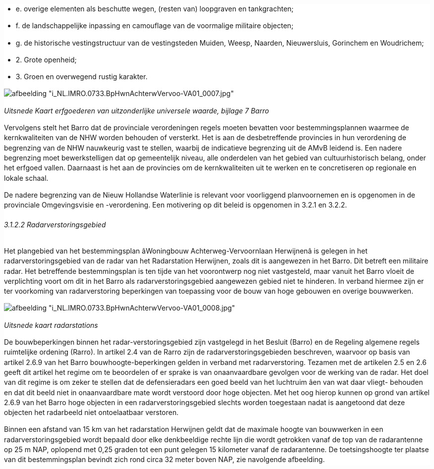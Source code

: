 + e. overige elementen als beschutte wegen, (resten van) loopgraven en tankgrachten;

+ f. de landschappelijke inpassing en camouflage van de voormalige militaire objecten;

+ g. de historische vestingstructuur van de vestingsteden Muiden, Weesp, Naarden, Nieuwersluis, Gorinchem en Woudrichem;

* 2\. Grote openheid;

* 3\. Groen en overwegend rustig karakter.

![afbeelding "i_NL.IMRO.0733.BpHwnAchterwVervoo-VA01_0007.jpg"](i_NL.IMRO.0733.BpHwnAchterwVervoo-VA01_0007.jpg)

*Uitsnede Kaart erfgoederen van uitzonderlijke universele waarde, bijlage 7 Barro*

Vervolgens stelt het Barro dat de provinciale verordeningen regels moeten bevatten voor bestemmingsplannen waarmee de kernkwaliteiten van de NHW worden behouden of versterkt. Het is aan de desbetreffende provincies in hun verordening de begrenzing van de NHW nauwkeurig vast te stellen, waarbij de indicatieve begrenzing uit de AMvB leidend is. Een nadere begrenzing moet bewerkstelligen dat op gemeentelijk niveau, alle onderdelen van het gebied van cultuurhistorisch belang, onder het erfgoed vallen. Daarnaast is het aan de provincies om de kernkwaliteiten uit te werken en te concretiseren op regionale en lokale schaal.

De nadere begrenzing van de Nieuw Hollandse Waterlinie is relevant voor voorliggend planvoornemen en is opgenomen in de provinciale Omgevingsvisie en \-verordening. Een motivering op dit beleid is opgenomen in 3\.2\.1 en 3\.2\.2.

###### 3\.1\.2\.2 Radarverstoringsgebied

Het plangebied van het bestemmingsplan âWoningbouw Achterweg\-Vervoornlaan Herwijnenâ is gelegen in het radarverstoringsgebied van de radar van het Radarstation Herwijnen, zoals dit is aangewezen in het Barro. Dit betreft een militaire radar. Het betreffende bestemmingsplan is ten tijde van het voorontwerp nog niet vastgesteld, maar vanuit het Barro vloeit de verplichting voort om dit in het Barro als radarverstoringsgebied aangewezen gebied niet te hinderen. In verband hiermee zijn er ter voorkoming van radarverstoring beperkingen van toepassing voor de bouw van hoge gebouwen en overige bouwwerken.

![afbeelding "i_NL.IMRO.0733.BpHwnAchterwVervoo-VA01_0008.jpg"](i_NL.IMRO.0733.BpHwnAchterwVervoo-VA01_0008.jpg)

*Uitsnede kaart radarstations*

De bouwbeperkingen binnen het radar\-verstoringsgebied zijn vastgelegd in het Besluit (Barro) en de Regeling algemene regels ruimtelijke ordening (Rarro). In artikel 2\.4 van de Rarro zijn de radarverstoringsgebieden beschreven, waarvoor op basis van artikel 2\.6\.9 van het Barro bouwhoogte\-beperkingen gelden in verband met radarverstoring. Tezamen met de artikelen 2\.5 en 2\.6 geeft dit artikel het regime om te beoordelen of er sprake is van onaanvaardbare gevolgen voor de werking van de radar. Het doel van dit regime is om zeker te stellen dat de defensieradars een goed beeld van het luchtruim âen van wat daar vliegt\- behouden en dat dit beeld niet in onaanvaardbare mate wordt verstoord door hoge objecten. Met het oog hierop kunnen op grond van artikel 2\.6\.9 van het Barro hoge objecten in een radarverstoringsgebied slechts worden toegestaan nadat is aangetoond dat deze objecten het radarbeeld niet ontoelaatbaar verstoren.

Binnen een afstand van 15 km van het radarstation Herwijnen geldt dat de maximale hoogte van bouwwerken in een radarverstoringsgebied wordt bepaald door elke denkbeeldige rechte lijn die wordt getrokken vanaf de top van de radarantenne op 25 m NAP, oplopend met 0,25 graden tot een punt gelegen 15 kilometer vanaf de radarantenne. De toetsingshoogte ter plaatse van dit bestemmingsplan bevindt zich rond circa 32 meter boven NAP, zie navolgende afbeelding.
